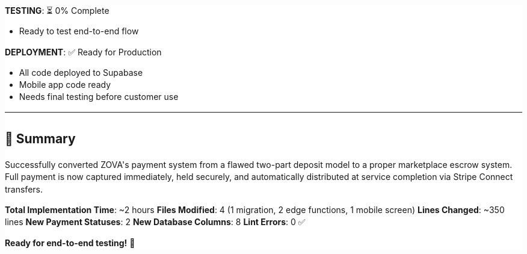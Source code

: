 **TESTING**: ⏳ 0% Complete
- Ready to test end-to-end flow

**DEPLOYMENT**: ✅ Ready for Production
- All code deployed to Supabase
- Mobile app code ready
- Needs final testing before customer use

---

## 🏁 Summary

Successfully converted ZOVA's payment system from a flawed two-part deposit model to a proper marketplace escrow system. Full payment is now captured immediately, held securely, and automatically distributed at service completion via Stripe Connect transfers.

**Total Implementation Time**: ~2 hours
**Files Modified**: 4 (1 migration, 2 edge functions, 1 mobile screen)
**Lines Changed**: ~350 lines
**New Payment Statuses**: 2
**New Database Columns**: 8
**Lint Errors**: 0 ✅

**Ready for end-to-end testing!** 🚀
